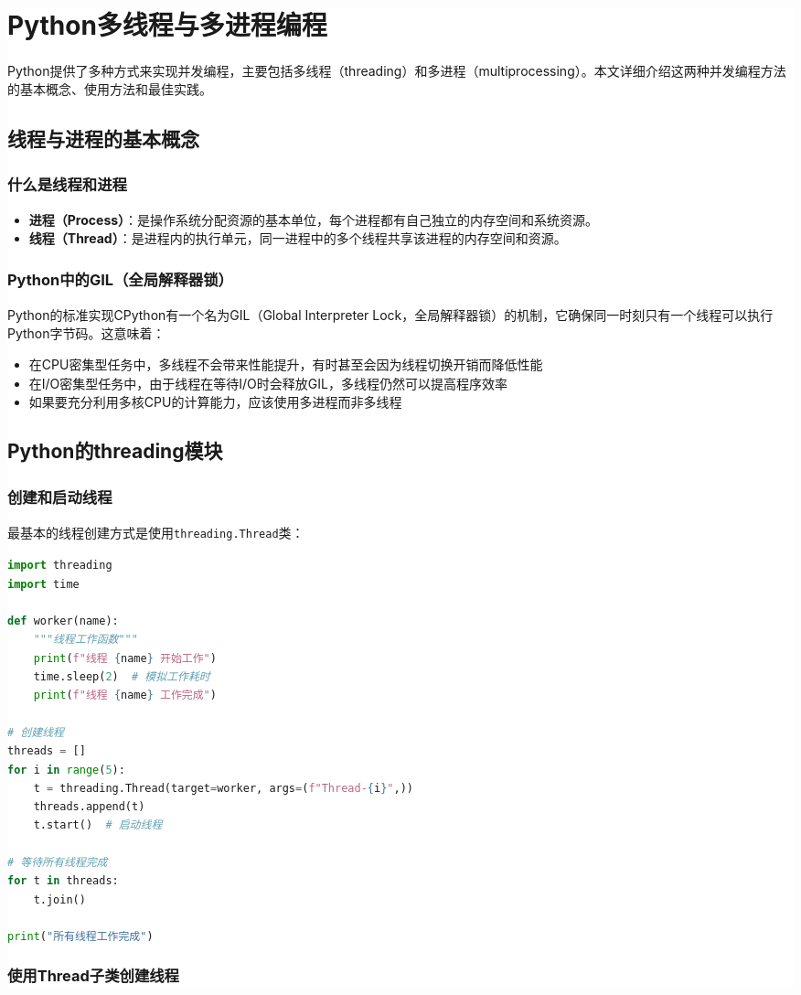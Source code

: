 # Python多线程与多进程编程

Python提供了多种方式来实现并发编程，主要包括多线程（threading）和多进程（multiprocessing）。本文详细介绍这两种并发编程方法的基本概念、使用方法和最佳实践。

## 线程与进程的基本概念

### 什么是线程和进程

- **进程（Process）**：是操作系统分配资源的基本单位，每个进程都有自己独立的内存空间和系统资源。
- **线程（Thread）**：是进程内的执行单元，同一进程中的多个线程共享该进程的内存空间和资源。

### Python中的GIL（全局解释器锁）

Python的标准实现CPython有一个名为GIL（Global Interpreter Lock，全局解释器锁）的机制，它确保同一时刻只有一个线程可以执行Python字节码。这意味着：

- 在CPU密集型任务中，多线程不会带来性能提升，有时甚至会因为线程切换开销而降低性能
- 在I/O密集型任务中，由于线程在等待I/O时会释放GIL，多线程仍然可以提高程序效率
- 如果要充分利用多核CPU的计算能力，应该使用多进程而非多线程

## Python的threading模块

### 创建和启动线程

最基本的线程创建方式是使用`threading.Thread`类：

```python
import threading
import time

def worker(name):
    """线程工作函数"""
    print(f"线程 {name} 开始工作")
    time.sleep(2)  # 模拟工作耗时
    print(f"线程 {name} 工作完成")

# 创建线程
threads = []
for i in range(5):
    t = threading.Thread(target=worker, args=(f"Thread-{i}",))
    threads.append(t)
    t.start()  # 启动线程

# 等待所有线程完成
for t in threads:
    t.join()

print("所有线程工作完成")
```

### 使用Thread子类创建线程
